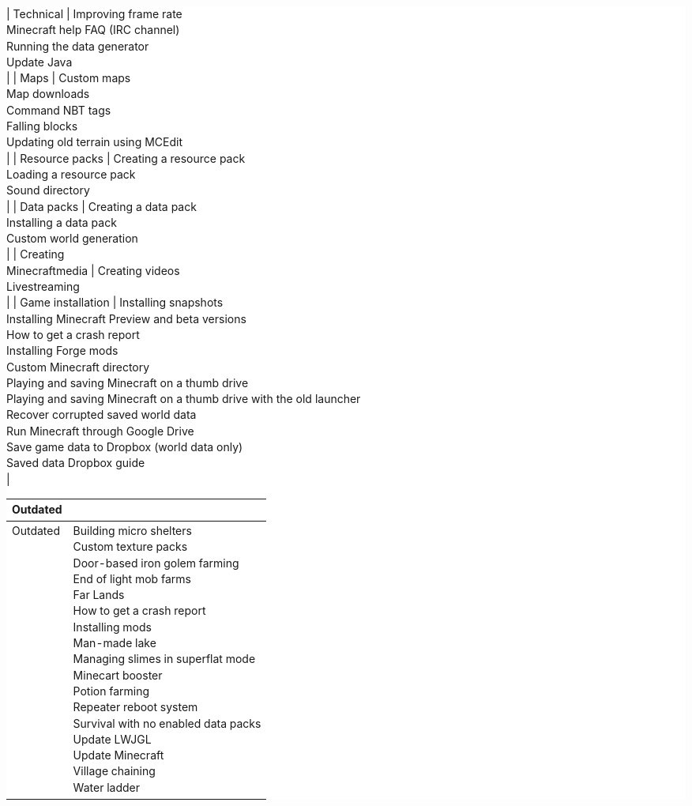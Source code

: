 | Technical                   | Improving frame rate<br/>Minecraft help FAQ (IRC channel)<br/>Running the data generator<br/>Update Java<br/>                                                                                                                                                                                                                                                                                                                                            |
| Maps                        | Custom maps<br/>Map downloads<br/>Command NBT tags<br/>Falling blocks<br/>Updating old terrain using MCEdit<br/>                                                                                                                                                                                                                                                                                                                                         |
| Resource packs              | Creating a resource pack<br/>Loading a resource pack<br/>Sound directory<br/>                                                                                                                                                                                                                                                                                                                                                                            |
| Data packs                  | Creating a data pack<br/>Installing a data pack<br/>Custom world generation<br/>                                                                                                                                                                                                                                                                                                                                                                         |
| Creating<br/>Minecraftmedia | Creating videos<br/>Livestreaming<br/>                                                                                                                                                                                                                                                                                                                                                                                                                   |
| Game installation           | Installing snapshots<br/>Installing Minecraft Preview and beta versions<br/>How to get a crash report<br/>Installing Forge mods<br/>Custom Minecraft directory<br/>Playing and saving Minecraft on a thumb drive<br/>Playing and saving Minecraft on a thumb drive with the old launcher<br/>Recover corrupted saved world data<br/>Run Minecraft through Google Drive<br/>Save game data to Dropbox (world data only)<br/>Saved data Dropbox guide<br/> |

| Outdated |                                                                                                                                                                                                                                                                                                                                                                                                                                   |
|----------|-----------------------------------------------------------------------------------------------------------------------------------------------------------------------------------------------------------------------------------------------------------------------------------------------------------------------------------------------------------------------------------------------------------------------------------|
| Outdated | Building micro shelters<br/>Custom texture packs<br/>Door-based iron golem farming<br/>End of light mob farms<br/>Far Lands<br/>How to get a crash report<br/>Installing mods<br/>Man-made lake<br/>Managing slimes in superflat mode<br/>Minecart booster<br/>Potion farming<br/>Repeater reboot system<br/>Survival with no enabled data packs<br/>Update LWJGL<br/>Update Minecraft<br/>Village chaining<br/>Water ladder<br/> |


